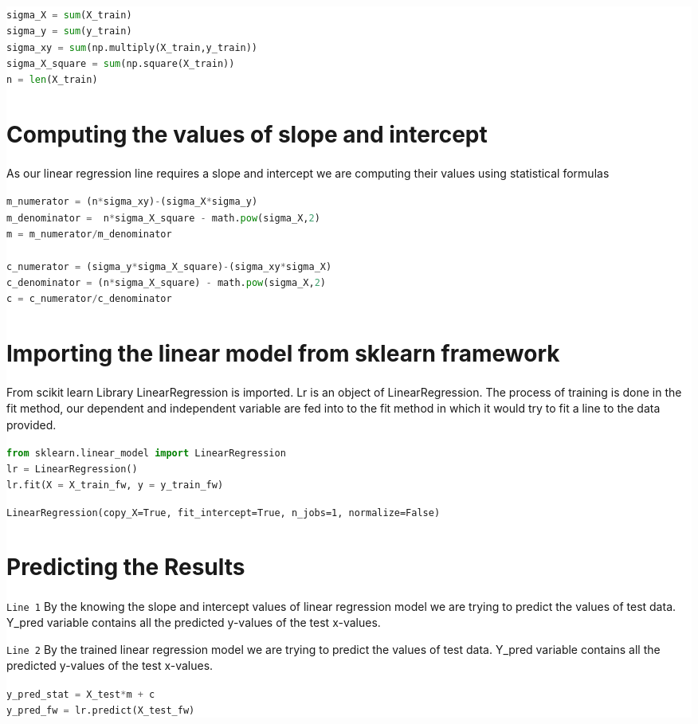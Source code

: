 
```python
sigma_X = sum(X_train)
sigma_y = sum(y_train)
sigma_xy = sum(np.multiply(X_train,y_train))
sigma_X_square = sum(np.square(X_train))
n = len(X_train)
```

# Computing the values of slope and intercept 
As our linear regression line requires a slope and intercept
we are computing their values using statistical formulas


```python
m_numerator = (n*sigma_xy)-(sigma_X*sigma_y)
m_denominator =  n*sigma_X_square - math.pow(sigma_X,2)
m = m_numerator/m_denominator

c_numerator = (sigma_y*sigma_X_square)-(sigma_xy*sigma_X)
c_denominator = (n*sigma_X_square) - math.pow(sigma_X,2)
c = c_numerator/c_denominator
```

# Importing the linear model from sklearn framework
From scikit learn Library LinearRegression is imported. Lr is an object of LinearRegression.
The process of training is done in the fit method, our dependent and independent variable are fed into to the fit method in which it would try to fit a line to the data provided.


```python
from sklearn.linear_model import LinearRegression
lr = LinearRegression()
lr.fit(X = X_train_fw, y = y_train_fw)
```




    LinearRegression(copy_X=True, fit_intercept=True, n_jobs=1, normalize=False)



# Predicting the Results
`Line 1` By the knowing the slope and intercept values of linear regression model we are trying to predict the values of test data. Y_pred variable contains all the predicted y-values of the test x-values.

`Line 2` By the trained linear regression model we are trying to predict the values of test data. Y_pred variable contains all the predicted y-values of the test x-values.


```python
y_pred_stat = X_test*m + c
y_pred_fw = lr.predict(X_test_fw)
```
